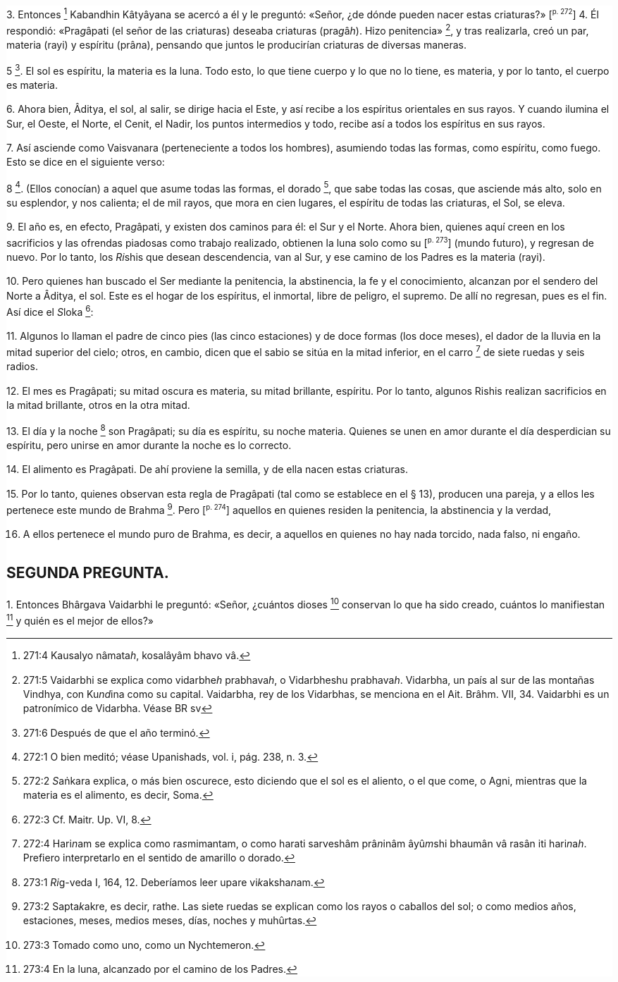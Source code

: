 3\. Entonces [^870] Kabandhin Kâtyâyana se acercó a él y le preguntó: «Señor, ¿de dónde pueden nacer estas criaturas?» <span id="p272">[<sup><small>p. 272</small></sup>]</span> 4\. Él respondió: «Pra<i>g</i>âpati (el señor de las criaturas) deseaba criaturas (pra<i>g</i>â<i>h</i>). Hizo penitencia» [^871], y tras realizarla, creó un par, materia (rayi) y espíritu (prâ<i>n</i>a), pensando que juntos le producirían criaturas de diversas maneras.

5 [^872]. El sol es espíritu, la materia es la luna. Todo esto, lo que tiene cuerpo y lo que no lo tiene, es materia, y por lo tanto, el cuerpo es materia.

6\. Ahora bien, Âditya, el sol, al salir, se dirige hacia el Este, y así recibe a los espíritus orientales en sus rayos. Y cuando ilumina el Sur, el Oeste, el Norte, el Cenit, el Nadir, los puntos intermedios y todo, recibe así a todos los espíritus en sus rayos.

7\. Así asciende como Vaisvanara (perteneciente a todos los hombres), asumiendo todas las formas, como espíritu, como fuego. Esto se dice en el siguiente verso:

8 [^873]. (Ellos conocían) a aquel que asume todas las formas, el dorado [^874], que sabe todas las cosas, que asciende más alto, solo en su esplendor, y nos calienta; el de mil rayos, que mora en cien lugares, el espíritu de todas las criaturas, el Sol, se eleva.

9\. El año es, en efecto, Pra<i>g</i>âpati, y existen dos caminos para él: el Sur y el Norte. Ahora bien, quienes aquí creen en los sacrificios y las ofrendas piadosas como trabajo realizado, obtienen la luna solo como su <span id="p273">[<sup><small>p. 273</small></sup>]</span> (mundo futuro), y regresan de nuevo. Por lo tanto, los <i>Ri</i>shis que desean descendencia, van al Sur, y ese camino de los Padres es la materia (rayi).

10\. Pero quienes han buscado el Ser mediante la penitencia, la abstinencia, la fe y el conocimiento, alcanzan por el sendero del Norte a Âditya, el sol. Este es el hogar de los espíritus, el inmortal, libre de peligro, el supremo. De allí no regresan, pues es el fin. Así dice el <i>S</i>loka [^875]:

11\. Algunos lo llaman el padre de cinco pies (las cinco estaciones) y de doce formas (los doce meses), el dador de la lluvia en la mitad superior del cielo; otros, en cambio, dicen que el sabio se sitúa en la mitad inferior, en el carro [^876] de siete ruedas y seis radios.

12\. El mes es Pra<i>g</i>âpati; su mitad oscura es materia, su mitad brillante, espíritu. Por lo tanto, algunos Rishis realizan sacrificios en la mitad brillante, otros en la otra mitad.

13\. El día y la noche [^877] son ​​Pra<i>g</i>âpati; su día es espíritu, su noche materia. Quienes se unen en amor durante el día desperdician su espíritu, pero unirse en amor durante la noche es lo correcto.

14\. El alimento es Pra<i>g</i>âpati. De ahí proviene la semilla, y de ella nacen estas criaturas.

15\. Por lo tanto, quienes observan esta regla de Pra<i>g</i>âpati (tal como se establece en el § 13), producen una pareja, y a ellos les pertenece este mundo de Brahma [^878]. Pero <span id="p274">[<sup><small>p. 274</small></sup>]</span> aquellos en quienes residen la penitencia, la abstinencia y la verdad,

16. A ellos pertenece el mundo puro de Brahma, es decir, a aquellos en quienes no hay nada torcido, nada falso, ni engaño.


## SEGUNDA PREGUNTA.

1\. Entonces Bhârgava Vaidarbhi le preguntó: «Señor, ¿cuántos dioses [^879] conservan lo que ha sido creado, cuántos lo manifiestan [^880] y quién es el mejor de ellos?»


[^867]: 271:1 Suke<i>s</i>as parece mejor que Suke<i>s</i>an, y se le llama así en el sexto Pra<i>s</i>_ñ_a, en MS. Mill 74.
[^868]: 271:2 Bhâradvâ<i>g</i>a, <i>S</i>aivya, Gârgya, Âsvalâyana, Bhârgava y Kâtyâyana son, según <i>S</i>aṅkara, nombres de gotras o familias.
[^869]: 271:3 Sûryasyâpatya<i>m</i> Saurya<i>h</i>, tadapatya<i>m</i> <i>S</i>auryâya<i>n</i>i<i>h</i>. Dîrgha<i>h</i> sulopa<i>s</i> <i>k</i>kh</i>ândasa iti sa eva Sauryâya<i>n</i>î.
[^870]: 271:4 Kausalyo nâmata<i>h</i>, kosalâyâm bhavo vâ.
[^871]: 271:5 Vaidarbhi se explica como vidarbhe<i>h</i> prabhava<i>h</i>, o Vidarbheshu prabhava<i>h</i>. Vidarbha, un país al sur de las montañas Vindhya, con Ku<i>n</i><i>d</i>ina como su capital. Vaidarbha, rey de los Vidarbhas, se menciona en el Ait. Brâhm. VII, 34. Vaidarbhi es un patronímico de Vidarbha. Véase BR sv
[^872]: 271:6 Después de que el año terminó.
[^873]: 272:1 O bien meditó; véase Upanishads, vol. i, pág. 238, n. 3.
[^874]: 272:2 <i>S</i>aṅkara explica, o más bien oscurece, esto diciendo que el sol es el aliento, o el que come, o Agni, mientras que la materia es el alimento, es decir, Soma.
[^875]: 272:3 Cf. Maitr. Up. VI, 8.
[^876]: 272:4 Hari<i>n</i>am se explica como ra<i>s</i>mimantam, o como harati sarveshâm prâ<i>n</i>inâm âyû<i>m</i>shi bhaumân vâ rasân iti hari<i>n</i>a<i>h</i>. Prefiero interpretarlo en el sentido de amarillo o dorado.
[^877]: 273:1 <i>Ri</i>g-veda I, 164, 12. Deberíamos leer upare vi<i>k</i>aksha<i>n</i>am.
[^878]: 273:2 Sapta<i>k</i>akre, es decir, rathe. Las siete ruedas se explican como los rayos o caballos del sol; o como medios años, estaciones, meses, medios meses, días, noches y muhûrtas.
[^879]: 273:3 Tomado como uno, como un Nychtemeron.
[^880]: 273:4 En la luna, alcanzado por el camino de los Padres.
[^881]: 274:1 Devâ<i>h</i>, poderes, órganos, sentidos.
[^882]: 274:2 Su respectivo poder.
[^883]: 274:3 Esta es la explicación de Sáṅkara, en la que bâ<i>n</i>a se interpreta como lo mismo que <i>s</i>arîra, cuerpo. Pero no parece haber ninguna autoridad que respalde tal significado, y Ânandagiri intenta en vano encontrar una justificación etimológica. Bâ<i>n</i>a o Vâ<i>n</i>a generalmente significa una flecha, o, particularmente en los escritos brâhma<i>n</i>a, un arpa de muchas cuerdas. No veo cómo una flecha podría usarse como un símil apropiado aquí, pero un arpa sí podría, si tomamos avash<i>t</i>abhya en el sentido de sujetar el armazón del instrumento, y vidhârayâma<i>h</i> en el sentido de estirarlo y, por lo tanto, modularlo.
[^884]: 274:4 Sobre esta disputa de los órganos de los sentidos, véase B<i>ri</i>h. Up. VI, 1, pág. 201; <i>Kh</i>ând. Up. V, 1 (SBE, vol. i, pág. 72).
[^885]: 275:1 En sánscrito es madhukararâ<i>g</i>a, rey de las abejas.
[^886]: 275:2 Cuando se ofrece un <i>s</i>râddha a los Pit<i>ri</i>s.
[^887]: 275:3 Explicado como el ojo y los otros órganos de los sentidos que el Prâ<i>n</i>a principal sostiene; pero es probablemente un verso antiguo, aplicado aquí a un propósito especial.
[^888]: 275:4 Otra lectura es prâ<i>n</i>ate, ellos respiran.
[^889]: 276:1 Una persona para quien no se han realizado los sa<i>m</i>skâras, los ritos sacramentales e iniciáticos. <i>S</i>aṅkara dice que, al ser el primogénito, no había nadie que los realizara, y que se le llama Vrâtya, porque era puro por naturaleza. Todo esto es muy dudoso.
[^890]: 276:2 Se dice que Agni es el <i>Ri</i>shi de los Âtharva<i>n</i>as.
[^891]: 276:3 En lugar del vocativo irregular Mâtari<i>s</i>va, hay otra lectura, Mâtari<i>s</i>vana<i>h</i>, es decir, tú eres el padre de Mâtari<i>s</i>van, el viento, y por lo tanto del mundo entero.
[^892]: 276:4 Todas las criaturas y los dioses.
[^893]: 277:1 Sobre Brahman, es decir, el Ser, el parama purusha, el akshara, el satya. Al llamarse al prâ<i>n</i>a una sombra, se implica que es irreal (an<i>ri</i>ta). <i>S</i>aṅkara.
[^894]: 277:2 Manok<i>ri</i>ta se explica como un ârsha sandhi. Significa las buenas o malas acciones, que son obra de la mente.
[^895]: 277:3 Me mantengo en la traducción habitual de Samâna como inhalación, aunque aquí se explica con un sentido diferente. Samâna se supone que está entre prâ<i>n</i>a y apâna, y que distribuye el alimento equitativamente, samam, por todo el cuerpo. Las siete luces se explican como los dos ojos, los dos oídos, las dos fosas nasales y la boca.
[^896]: 277:4 Aquí el Liṅgâtmâ o <i>G</i>îvâtmâ.
[^897]: 277:5 Cien por 101 daría 10.100, y cada multiplicación por 72.000 daría un total de 727.200.000 venas, o, si sumamos las venas principales, 727.210.201. Ânandagiri da como resultado 72 kotis, 72 lakshas, ​​seis mil doscientos uno, donde el seis de los millares parece ser un error de dasahasram. En el Brihadâr Upanishad II, 1, 19, leemos sobre 72.000 arterias, al igual que en Yâgûñâvalkya III, 108. Véase también Brih Upanishad IV, pág. 2783, 20; Khând. Up. VI, 5, 3, com.; Kaush. Up. IV, 20; Kathâ Up. VI, 16.
[^898]: 278:1 Sin el sol el ojo no podría ver.
[^899]: 278:2 Con Udâna, la exhalación
[^900]: 278:3 Esto se refiere a las preguntas formuladas en el versículo 1 y respondidas en los versículos que siguen.
[^901]: 278:4 El adhyâtma, en oposición al vâhya, mencionado en el verso 1. Ayati en lugar de âyâti se explica por <i>kh</i>ândasa<i>m</i> hrasvatvam.
[^902]: 279:1 Véase la nota del versículo 5.
[^903]: 279:2 Deberíamos leer agnaya iva.
[^904]: 279:3 Pra<i>n</i>ayana, pra<i>n</i>îyate 'smâd iti pra<i>n</i>ayano gârhapatyo 'gni<i>h</i>.
[^905]: 279:4 La comparación entre los prâ<i>n</i>as y los fuegos o altares no es muy clara. En cuanto a los fuegos o altares, está el Gârhapatya, situado al suroeste, el fuego doméstico, que siempre se mantiene encendido y desde el cual se lleva el fuego a los demás altares. El Anvâhâryapa<i>k</i>ana, comúnmente llamado fuego Dakshi<i>n</i>a, situado al sur, se usa principalmente para ofrendas a los antepasados. El fuego Âhavanîya, situado al este, se usa para sacrificios a los dioses.
[^906]: 280:1 Debe indicarse el nombre del sacerdote Hotri. Este debe llevar dos oblaciones iguales al Âhavanîya, y de la misma manera, el Vyâna combina las dos respiraciones, la inhalación y la exhalación.
[^908]: 280:2 El <i>g</i>îvâtman bajo la apariencia de manas. La palabra sánscrita es deva, dios, usada en el sentido de un poder invisible, pero en masculino. El comentarista usa manodeva<i>h</i>, pág. 212, l. 5. Generalmente traduzco deva, si se usa en este sentido, por facultad, pero el contexto requería un masculino. Véase el verso 2.
[^909]: 280:3 En el estado de sueño profundo o sushupti.
[^910]: 281:1 Buddhi y el resto son los instrumentos del conocimiento, pero existe el conocedor, la persona, en el Ser Superior.
[^911]: 282:1 Âyatanena, âlambanena.
[^912]: 282:2 Dîpikâyâ<i>m</i> Vâ<i>k</i>aspatinaivâkâramâtram ityeva vyâkhyâtam.
[^913]: 282:3 Sampadyate prâpnoti <i>g</i>anmeti <i>s</i>esha<i>h</i>.
[^914]: 282:4 El Señor ha guardado el juramento.
[^915]: 282:5 Literalmente, la mente, pero aquí se refiere a la luna, como antes. Es claro que manasi pertenece al sampadyate, no, como creen los Dîpikâ y Roer, al dhyâyîta. Algunos lo toman como svapnâbhimânî Hira<i>n</i>yagarbha<i>h</i>.
[^916]: 282:6 El mundo de Hira<i>n</i>yagarbha<i>h</i>, llamado Satyaloka.
[^917]: 282:7 Sobre una adición posterior, que incluye el Om como compuesto de tres Mâtrâs y media, véase Weber, Ind. Stud. I, pág. 453; Roer, pág. 238.
[^918]: 282:8 Tadupade<i>s</i>eneti yâvat.
[^919]: 282:9 Porque en su forma separada, A, U, M, no significan el Brahman Supremo.
[^920]: 283:1 Los tres actos se explican como vigilia, somnolencia y sueño profundo; o como tres tipos de pronunciación: târa-mandra-madhyama. Probablemente se refieren a ejercicios de yoga en los que los tres Mâtrâs de Om se usan como una sola palabra y como emblema del Brahman Supremo.
[^921]: 283:2 <i>S</i>aṅkara explica Kausalya mediante Kosalâyâm bhava<i>h</i>. Ânandatîrtha da la misma explicación. Kosalâ es la capital, generalmente llamada Ayodhyâ. No hay autoridad para los palatales.
[^922]: 283:3 <i>S</i>aṅkara explica prâ<i>n</i>a por sarvaprâ<i>n</i>o Hira<i>n</i>yagarbha (sarvaprâ<i>n</i>ikara<i>n</i>âdhâram antarâtmânam).
[^923]: 284:1 Se supone que la fe hace que todos los seres actúen correctamente.
[^924]: 284:2 Nâma se refiere aquí a nâmarûpe, nombre (concepto) y forma. Véase antes, pág. 259.
[^925]: 284:3 Cf. Mu<i>n</i><i>d</i>. Up. IV, 2, 8; <i>Kh</i>ând. Up. VIII, 10.